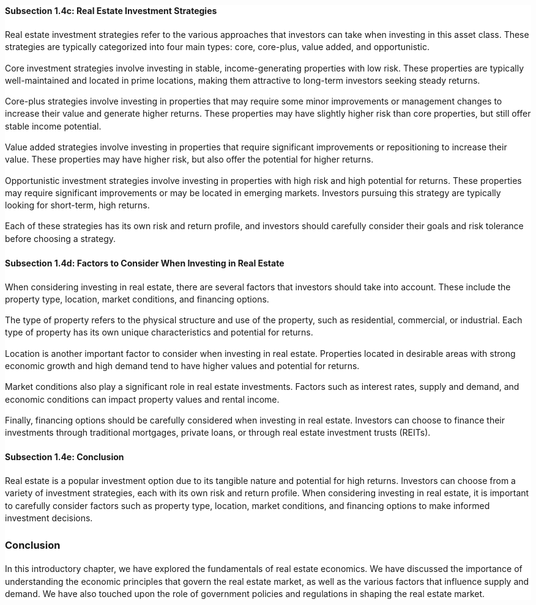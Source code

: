 #### Subsection 1.4c: Real Estate Investment Strategies

Real estate investment strategies refer to the various approaches that investors can take when investing in this asset class. These strategies are typically categorized into four main types: core, core-plus, value added, and opportunistic.

Core investment strategies involve investing in stable, income-generating properties with low risk. These properties are typically well-maintained and located in prime locations, making them attractive to long-term investors seeking steady returns.

Core-plus strategies involve investing in properties that may require some minor improvements or management changes to increase their value and generate higher returns. These properties may have slightly higher risk than core properties, but still offer stable income potential.

Value added strategies involve investing in properties that require significant improvements or repositioning to increase their value. These properties may have higher risk, but also offer the potential for higher returns.

Opportunistic investment strategies involve investing in properties with high risk and high potential for returns. These properties may require significant improvements or may be located in emerging markets. Investors pursuing this strategy are typically looking for short-term, high returns.

Each of these strategies has its own risk and return profile, and investors should carefully consider their goals and risk tolerance before choosing a strategy.

#### Subsection 1.4d: Factors to Consider When Investing in Real Estate

When considering investing in real estate, there are several factors that investors should take into account. These include the property type, location, market conditions, and financing options.

The type of property refers to the physical structure and use of the property, such as residential, commercial, or industrial. Each type of property has its own unique characteristics and potential for returns.

Location is another important factor to consider when investing in real estate. Properties located in desirable areas with strong economic growth and high demand tend to have higher values and potential for returns.

Market conditions also play a significant role in real estate investments. Factors such as interest rates, supply and demand, and economic conditions can impact property values and rental income.

Finally, financing options should be carefully considered when investing in real estate. Investors can choose to finance their investments through traditional mortgages, private loans, or through real estate investment trusts (REITs).

#### Subsection 1.4e: Conclusion

Real estate is a popular investment option due to its tangible nature and potential for high returns. Investors can choose from a variety of investment strategies, each with its own risk and return profile. When considering investing in real estate, it is important to carefully consider factors such as property type, location, market conditions, and financing options to make informed investment decisions.


### Conclusion
In this introductory chapter, we have explored the fundamentals of real estate economics. We have discussed the importance of understanding the economic principles that govern the real estate market, as well as the various factors that influence supply and demand. We have also touched upon the role of government policies and regulations in shaping the real estate market.
